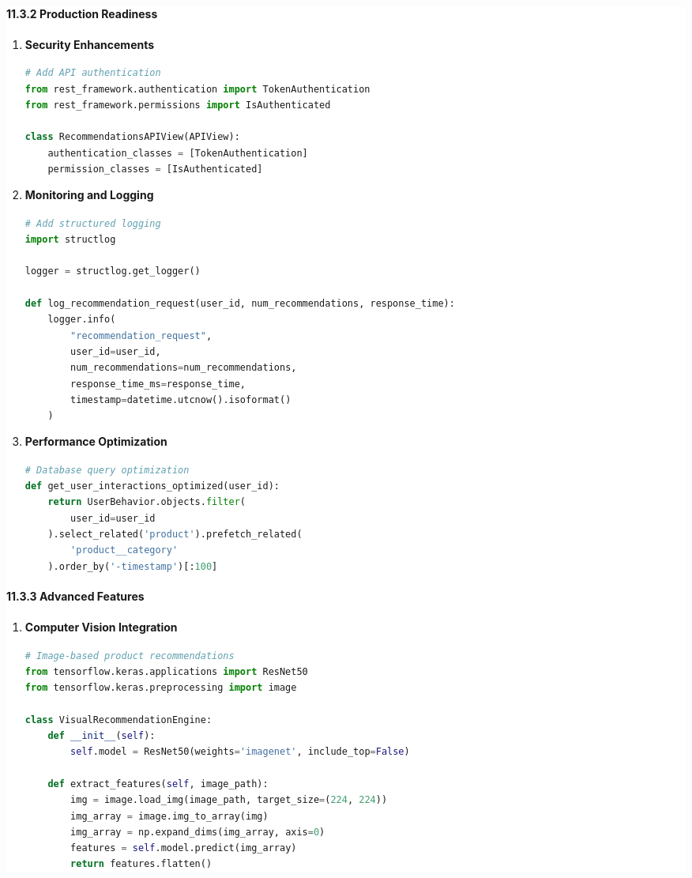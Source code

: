 #### 11.3.2 Production Readiness
1. **Security Enhancements**
   ```python
   # Add API authentication
   from rest_framework.authentication import TokenAuthentication
   from rest_framework.permissions import IsAuthenticated
   
   class RecommendationsAPIView(APIView):
       authentication_classes = [TokenAuthentication]
       permission_classes = [IsAuthenticated]
   ```

2. **Monitoring and Logging**
   ```python
   # Add structured logging
   import structlog
   
   logger = structlog.get_logger()
   
   def log_recommendation_request(user_id, num_recommendations, response_time):
       logger.info(
           "recommendation_request",
           user_id=user_id,
           num_recommendations=num_recommendations,
           response_time_ms=response_time,
           timestamp=datetime.utcnow().isoformat()
       )
   ```

3. **Performance Optimization**
   ```python
   # Database query optimization
   def get_user_interactions_optimized(user_id):
       return UserBehavior.objects.filter(
           user_id=user_id
       ).select_related('product').prefetch_related(
           'product__category'
       ).order_by('-timestamp')[:100]
   ```

#### 11.3.3 Advanced Features
1. **Computer Vision Integration**
   ```python
   # Image-based product recommendations
   from tensorflow.keras.applications import ResNet50
   from tensorflow.keras.preprocessing import image
   
   class VisualRecommendationEngine:
       def __init__(self):
           self.model = ResNet50(weights='imagenet', include_top=False)
       
       def extract_features(self, image_path):
           img = image.load_img(image_path, target_size=(224, 224))
           img_array = image.img_to_array(img)
           img_array = np.expand_dims(img_array, axis=0)
           features = self.model.predict(img_array)
           return features.flatten()
   ```
